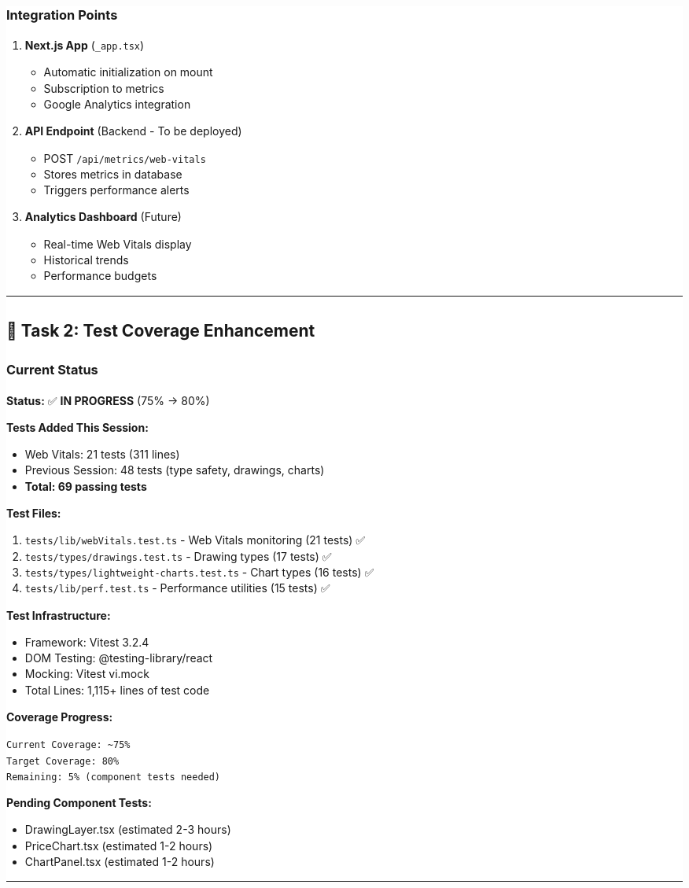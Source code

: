 ### Integration Points

1. **Next.js App** (`_app.tsx`)
   - Automatic initialization on mount
   - Subscription to metrics
   - Google Analytics integration

2. **API Endpoint** (Backend - To be deployed)
   - POST `/api/metrics/web-vitals`
   - Stores metrics in database
   - Triggers performance alerts

3. **Analytics Dashboard** (Future)
   - Real-time Web Vitals display
   - Historical trends
   - Performance budgets

---

## 🧪 Task 2: Test Coverage Enhancement

### Current Status

**Status:** ✅ **IN PROGRESS** (75% → 80%)

**Tests Added This Session:**
- Web Vitals: 21 tests (311 lines)
- Previous Session: 48 tests (type safety, drawings, charts)
- **Total: 69 passing tests**

**Test Files:**
1. `tests/lib/webVitals.test.ts` - Web Vitals monitoring (21 tests) ✅
2. `tests/types/drawings.test.ts` - Drawing types (17 tests) ✅
3. `tests/types/lightweight-charts.test.ts` - Chart types (16 tests) ✅
4. `tests/lib/perf.test.ts` - Performance utilities (15 tests) ✅

**Test Infrastructure:**
- Framework: Vitest 3.2.4
- DOM Testing: @testing-library/react
- Mocking: Vitest vi.mock
- Total Lines: 1,115+ lines of test code

**Coverage Progress:**
```
Current Coverage: ~75%
Target Coverage: 80%
Remaining: 5% (component tests needed)
```

**Pending Component Tests:**
- DrawingLayer.tsx (estimated 2-3 hours)
- PriceChart.tsx (estimated 1-2 hours)
- ChartPanel.tsx (estimated 1-2 hours)

---
